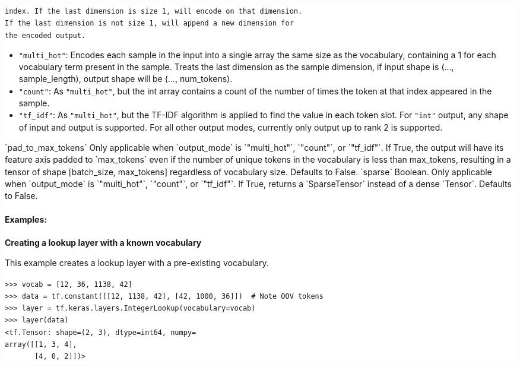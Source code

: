     index. If the last dimension is size 1, will encode on that dimension.
    If the last dimension is not size 1, will append a new dimension for
    the encoded output.
  - `"multi_hot"`: Encodes each sample in the input into a single array
    the same size as the vocabulary, containing a 1 for each vocabulary
    term present in the sample. Treats the last dimension as the sample
    dimension, if input shape is (..., sample_length), output shape will
    be (..., num_tokens).
  - `"count"`: As `"multi_hot"`, but the int array contains a count of the
    number of times the token at that index appeared in the sample.
  - `"tf_idf"`: As `"multi_hot"`, but the TF-IDF algorithm is applied to
    find the value in each token slot.
For `"int"` output, any shape of input and output is supported. For all
other output modes, currently only output up to rank 2 is supported.
</td>
</tr><tr>
<td>
`pad_to_max_tokens`
</td>
<td>
Only applicable when `output_mode` is `"multi_hot"`,
`"count"`, or `"tf_idf"`. If True, the output will have its feature axis
padded to `max_tokens` even if the number of unique tokens in the
vocabulary is less than max_tokens, resulting in a tensor of shape
[batch_size, max_tokens] regardless of vocabulary size. Defaults to False.
</td>
</tr><tr>
<td>
`sparse`
</td>
<td>
Boolean. Only applicable when `output_mode` is `"multi_hot"`,
`"count"`, or `"tf_idf"`. If True, returns a `SparseTensor` instead of a
dense `Tensor`. Defaults to False.
</td>
</tr>
</table>



#### Examples:



**Creating a lookup layer with a known vocabulary**

This example creates a lookup layer with a pre-existing vocabulary.

```
>>> vocab = [12, 36, 1138, 42]
>>> data = tf.constant([[12, 1138, 42], [42, 1000, 36]])  # Note OOV tokens
>>> layer = tf.keras.layers.IntegerLookup(vocabulary=vocab)
>>> layer(data)
<tf.Tensor: shape=(2, 3), dtype=int64, numpy=
array([[1, 3, 4],
       [4, 0, 2]])>
```
